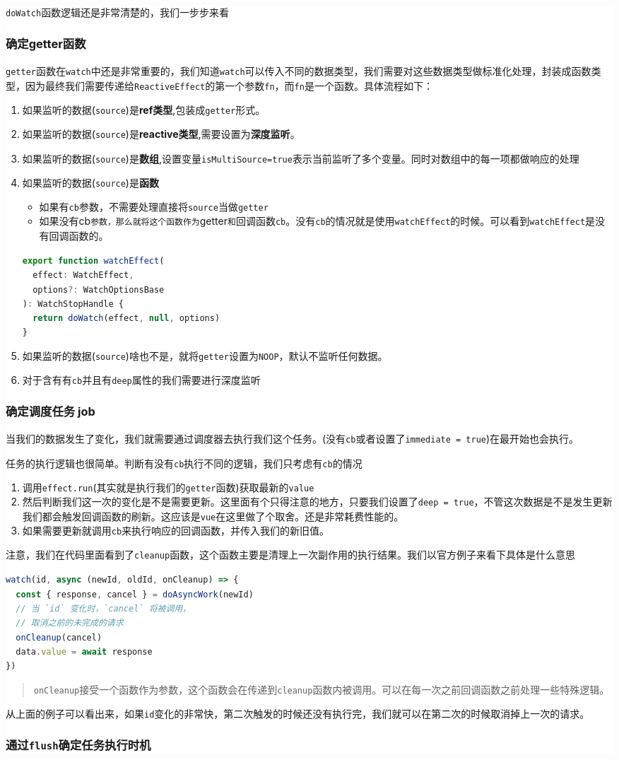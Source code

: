 `doWatch`函数逻辑还是非常清楚的，我们一步步来看

### 确定getter函数

`getter`函数在`watch`中还是非常重要的，我们知道`watch`可以传入不同的数据类型，我们需要对这些数据类型做标准化处理，封装成函数类型，因为最终我们需要传递给`ReactiveEffect`的第一个参数`fn`，而`fn`是一个函数。具体流程如下：

1. 如果监听的数据(`source`)是**ref类型**,包装成`getter`形式。

2. 如果监听的数据(`source`)是**reactive类型**,需要设置为**深度监听**。

3. 如果监听的数据(`source`)是**数组**,设置变量`isMultiSource=true`表示当前监听了多个变量。同时对数组中的每一项都做响应的处理

4. 如果监听的数据(`source`)是**函数**

   - 如果有`cb`参数，不需要处理直接将`source`当做`getter`
   - 如果没有cb`参数，那么就将这个函数作为`getter`和`回调函数`cb`。没有`cb`的情况就是使用`watchEffect`的时候。可以看到`watchEffect`是没有回调函数的。

   ```typescript
   export function watchEffect(
     effect: WatchEffect,
     options?: WatchOptionsBase
   ): WatchStopHandle {
     return doWatch(effect, null, options)
   }
   ```

5. 如果监听的数据(`source`)啥也不是，就将`getter`设置为`NOOP`，默认不监听任何数据。

6. 对于含有有`cb`并且有`deep`属性的我们需要进行深度监听

### 确定调度任务 job

当我们的数据发生了变化，我们就需要通过调度器去执行我们这个任务。(没有`cb`或者设置了`immediate = true`)在最开始也会执行。

任务的执行逻辑也很简单。判断有没有`cb`执行不同的逻辑，我们只考虑有`cb`的情况

1. 调用`effect.run`(其实就是执行我们的`getter`函数)获取最新的`value`
2. 然后判断我们这一次的变化是不是需要更新。这里面有个只得注意的地方，只要我们设置了`deep = true`，不管这次数据是不是发生更新我们都会触发回调函数的刷新。这应该是`vue`在这里做了个取舍。还是非常耗费性能的。
3. 如果需要更新就调用`cb`来执行响应的回调函数，并传入我们的新旧值。

注意，我们在代码里面看到了`cleanup`函数，这个函数主要是清理上一次副作用的执行结果。我们以官方例子来看下具体是什么意思

```js
watch(id, async (newId, oldId, onCleanup) => {
  const { response, cancel } = doAsyncWork(newId)
  // 当 `id` 变化时，`cancel` 将被调用，
  // 取消之前的未完成的请求
  onCleanup(cancel)
  data.value = await response
})
```

> `onCleanup`接受一个函数作为参数，这个函数会在传递到`cleanup`函数内被调用。可以在每一次之前回调函数之前处理一些特殊逻辑。

从上面的例子可以看出来，如果`id`变化的非常快，第二次触发的时候还没有执行完，我们就可以在第二次的时候取消掉上一次的请求。

### 通过`flush`确定任务执行时机
